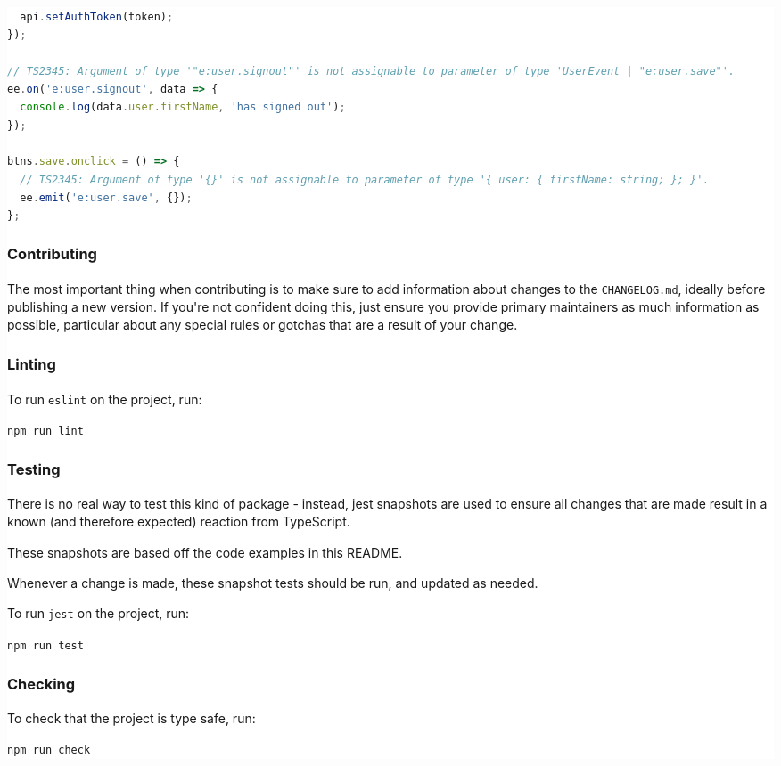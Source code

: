 ```typescript
  api.setAuthToken(token);
});

// TS2345: Argument of type '"e:user.signout"' is not assignable to parameter of type 'UserEvent | "e:user.save"'.
ee.on('e:user.signout', data => {
  console.log(data.user.firstName, 'has signed out');
});

btns.save.onclick = () => {
  // TS2345: Argument of type '{}' is not assignable to parameter of type '{ user: { firstName: string; }; }'.
  ee.emit('e:user.save', {});
};
```

### Contributing

The most important thing when contributing is to make sure to add information about changes to the `CHANGELOG.md`,
ideally before publishing a new version. If you're not confident doing this, just ensure you provide primary maintainers
as much information as possible, particular about any special rules or gotchas that are a result of your change.

### Linting

To run `eslint` on the project, run:

```
npm run lint 
```

### Testing

There is no real way to test this kind of package - instead, jest snapshots are used
to ensure all changes that are made result in a known (and therefore expected) reaction from TypeScript.

These snapshots are based off the code examples in this README.

Whenever a change is made, these snapshot tests should be run, and updated as needed.

To run `jest` on the project, run:

```
npm run test
```

### Checking

To check that the project is type safe, run:

```
npm run check
```
